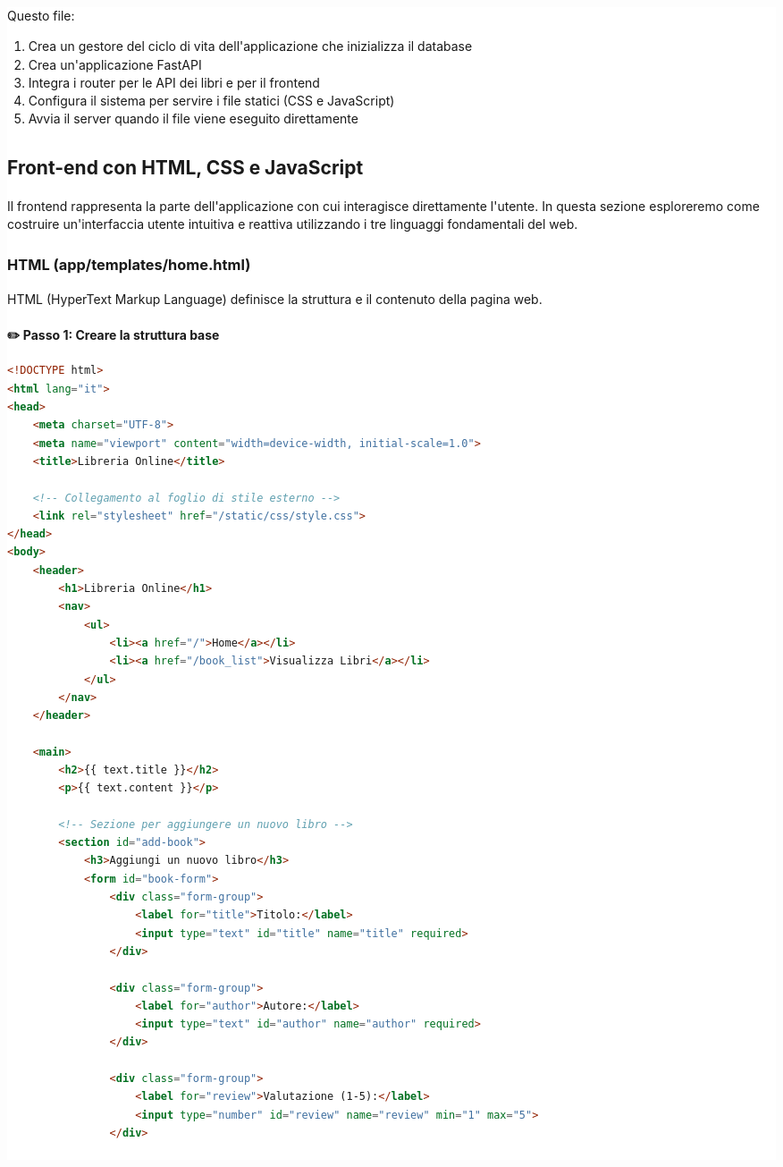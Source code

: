 Questo file:
1. Crea un gestore del ciclo di vita dell'applicazione che inizializza il database
2. Crea un'applicazione FastAPI
3. Integra i router per le API dei libri e per il frontend
4. Configura il sistema per servire i file statici (CSS e JavaScript)
5. Avvia il server quando il file viene eseguito direttamente

## Front-end con HTML, CSS e JavaScript

Il frontend rappresenta la parte dell'applicazione con cui interagisce direttamente l'utente. In questa sezione esploreremo come costruire un'interfaccia utente intuitiva e reattiva utilizzando i tre linguaggi fondamentali del web.

### HTML (app/templates/home.html)

HTML (HyperText Markup Language) definisce la struttura e il contenuto della pagina web.

#### ✏️ Passo 1: Creare la struttura base

```html
<!DOCTYPE html>
<html lang="it">
<head>
    <meta charset="UTF-8">
    <meta name="viewport" content="width=device-width, initial-scale=1.0">
    <title>Libreria Online</title>
    
    <!-- Collegamento al foglio di stile esterno -->
    <link rel="stylesheet" href="/static/css/style.css">
</head>
<body>
    <header>
        <h1>Libreria Online</h1>
        <nav>
            <ul>
                <li><a href="/">Home</a></li>
                <li><a href="/book_list">Visualizza Libri</a></li>
            </ul>
        </nav>
    </header>
    
    <main>
        <h2>{{ text.title }}</h2>
        <p>{{ text.content }}</p>
        
        <!-- Sezione per aggiungere un nuovo libro -->
        <section id="add-book">
            <h3>Aggiungi un nuovo libro</h3>
            <form id="book-form">
                <div class="form-group">
                    <label for="title">Titolo:</label>
                    <input type="text" id="title" name="title" required>
                </div>
                
                <div class="form-group">
                    <label for="author">Autore:</label>
                    <input type="text" id="author" name="author" required>
                </div>
                
                <div class="form-group">
                    <label for="review">Valutazione (1-5):</label>
                    <input type="number" id="review" name="review" min="1" max="5">
                </div>
                
```